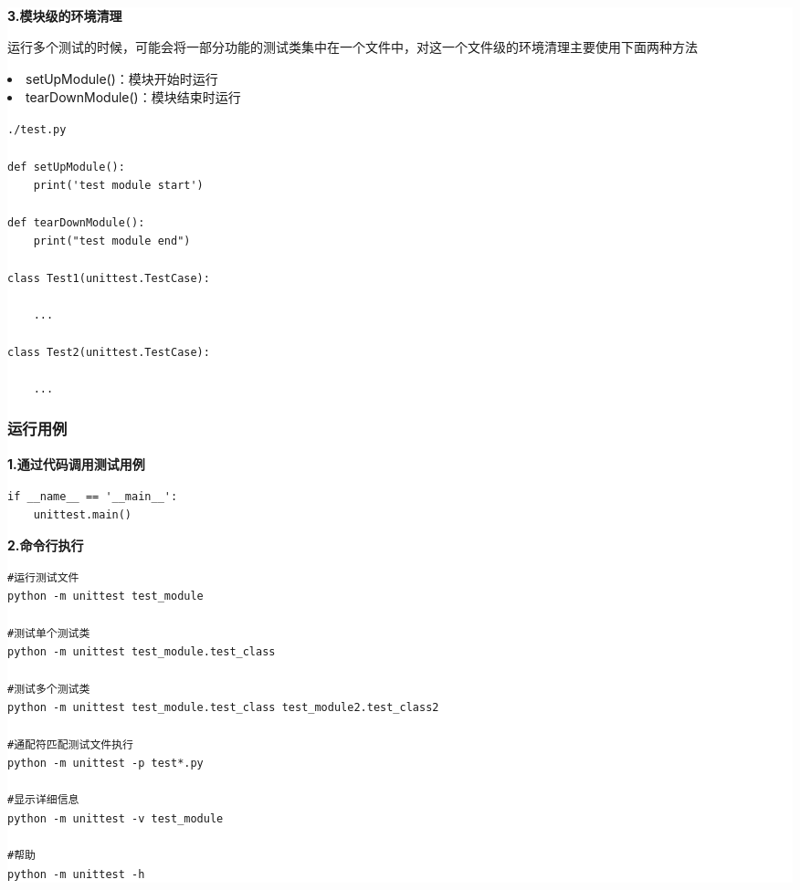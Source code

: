 **3.模块级的环境清理**

运行多个测试的时候，可能会将一部分功能的测试类集中在一个文件中，对这一个文件级的环境清理主要使用下面两种方法

<li>
setUpModule()：模块开始时运行
</li>
<li>
tearDownModule()：模块结束时运行
</li>

```
./test.py

def setUpModule():  
    print('test module start')

def tearDownModule():  
    print("test module end")    

class Test1(unittest.TestCase):

    ...

class Test2(unittest.TestCase):

    ...
```

### 运行用例

**1.通过代码调用测试用例**

```
if __name__ == '__main__':
    unittest.main()
```

**2.命令行执行**

```
#运行测试文件
python -m unittest test_module

#测试单个测试类
python -m unittest test_module.test_class

#测试多个测试类
python -m unittest test_module.test_class test_module2.test_class2

#通配符匹配测试文件执行
python -m unittest -p test*.py 

#显示详细信息
python -m unittest -v test_module

#帮助
python -m unittest -h
```
